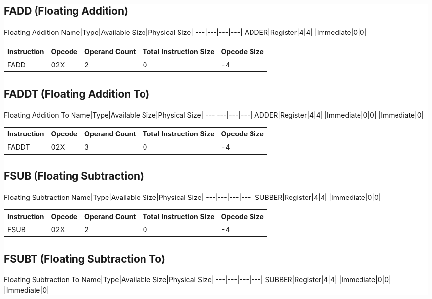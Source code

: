 

## FADD (Floating Addition)
Floating Addition
Name|Type|Available Size|Physical Size|
---|---|---|---|
ADDER|Register|4|4|
|Immediate|0|0|


Instruction|Opcode|Operand Count|Total Instruction Size|Opcode Size|
---|---|---|---|---|
FADD|02X|2|0|-4|



## FADDT (Floating Addition To)
Floating Addition To
Name|Type|Available Size|Physical Size|
---|---|---|---|
ADDER|Register|4|4|
|Immediate|0|0|
|Immediate|0|

Instruction|Opcode|Operand Count|Total Instruction Size|Opcode Size|
---|---|---|---|---|
FADDT|02X|3|0|-4|



## FSUB (Floating Subtraction)
Floating Subtraction
Name|Type|Available Size|Physical Size|
---|---|---|---|
SUBBER|Register|4|4|
|Immediate|0|0|


Instruction|Opcode|Operand Count|Total Instruction Size|Opcode Size|
---|---|---|---|---|
FSUB|02X|2|0|-4|



## FSUBT (Floating Subtraction To)
Floating Subtraction To
Name|Type|Available Size|Physical Size|
---|---|---|---|
SUBBER|Register|4|4|
|Immediate|0|0|
|Immediate|0|
